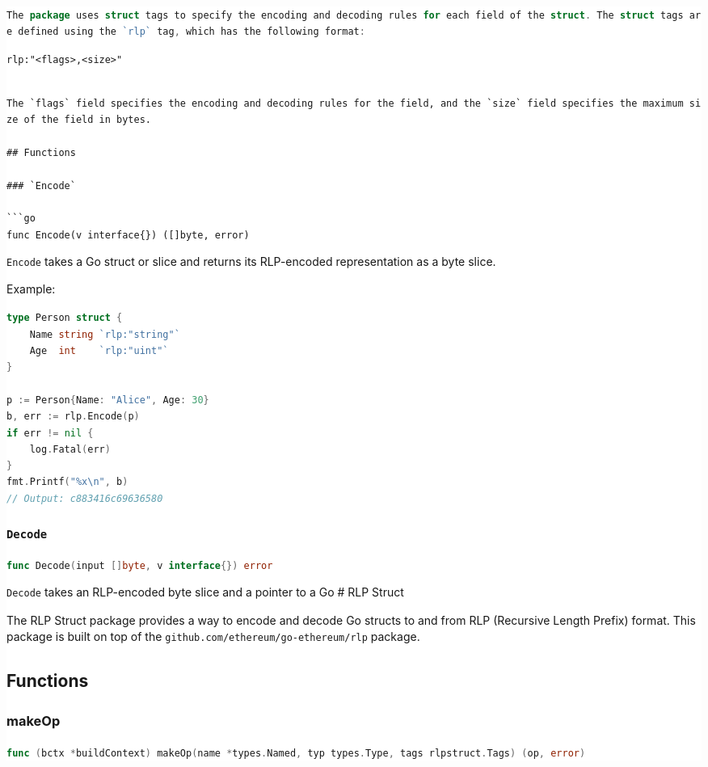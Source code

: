 ```go
The package uses struct tags to specify the encoding and decoding rules for each field of the struct. The struct tags are defined using the `rlp` tag, which has the following format:

```
`rlp:"<flags>,<size>"`
```

The `flags` field specifies the encoding and decoding rules for the field, and the `size` field specifies the maximum size of the field in bytes.

## Functions

### `Encode`

```go
func Encode(v interface{}) ([]byte, error)
```

`Encode` takes a Go struct or slice and returns its RLP-encoded representation as a byte slice.

Example:

```go
type Person struct {
    Name string `rlp:"string"`
    Age  int    `rlp:"uint"`
}

p := Person{Name: "Alice", Age: 30}
b, err := rlp.Encode(p)
if err != nil {
    log.Fatal(err)
}
fmt.Printf("%x\n", b)
// Output: c883416c69636580
```

### `Decode`

```go
func Decode(input []byte, v interface{}) error
```

`Decode` takes an RLP-encoded byte slice and a pointer to a Go # RLP Struct

The RLP Struct package provides a way to encode and decode Go structs to and from RLP (Recursive Length Prefix) format. This package is built on top of the `github.com/ethereum/go-ethereum/rlp` package.

## Functions

### makeOp

```go
func (bctx *buildContext) makeOp(name *types.Named, typ types.Type, tags rlpstruct.Tags) (op, error)
```
